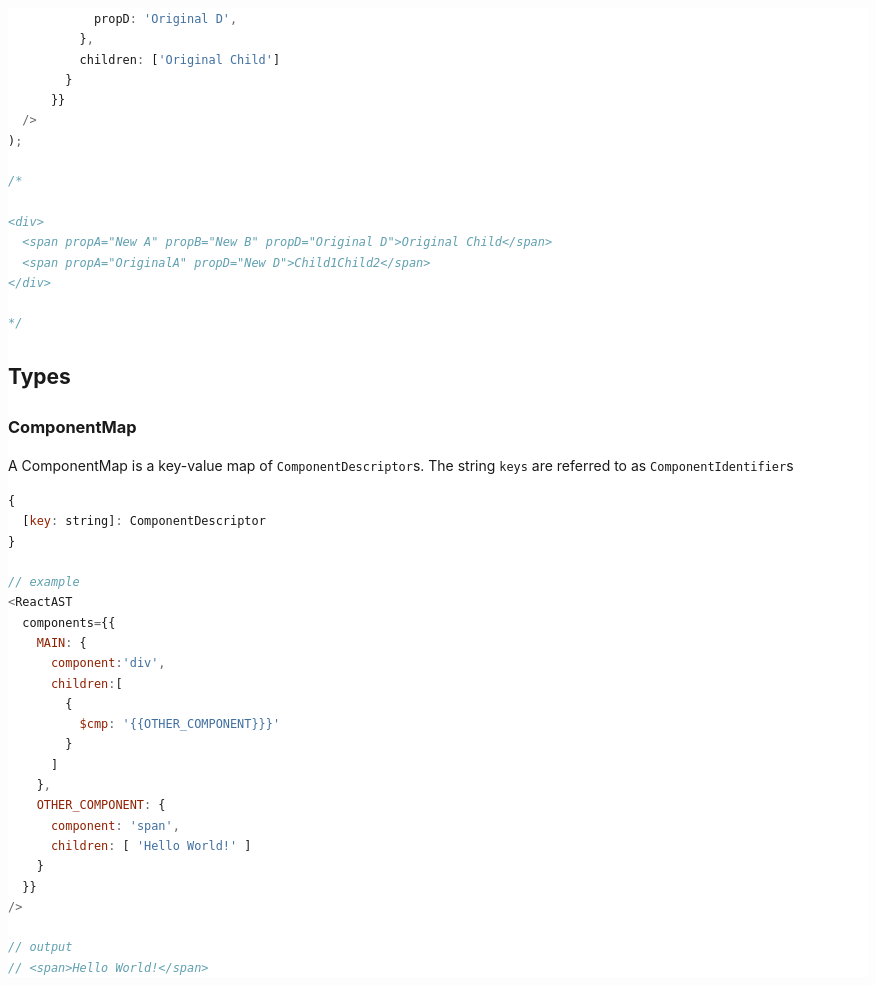 ```js
            propD: 'Original D',
          },
          children: ['Original Child']
        }
      }}
  />
);

/*

<div>
  <span propA="New A" propB="New B" propD="Original D">Original Child</span>
  <span propA="OriginalA" propD="New D">Child1Child2</span>
</div>

*/

```


## Types

### ComponentMap

A ComponentMap is a key-value map of `ComponentDescriptor`s. The string `keys` are referred to as `ComponentIdentifier`s

```js
{
  [key: string]: ComponentDescriptor
}

// example
<ReactAST
  components={{
    MAIN: {
      component:'div',
      children:[ 
        { 
          $cmp: '{{OTHER_COMPONENT}}}' 
        } 
      ]    
    },
    OTHER_COMPONENT: {
      component: 'span',
      children: [ 'Hello World!' ]
    }
  }}
/>

// output
// <span>Hello World!</span>
```


  [key: string]: any